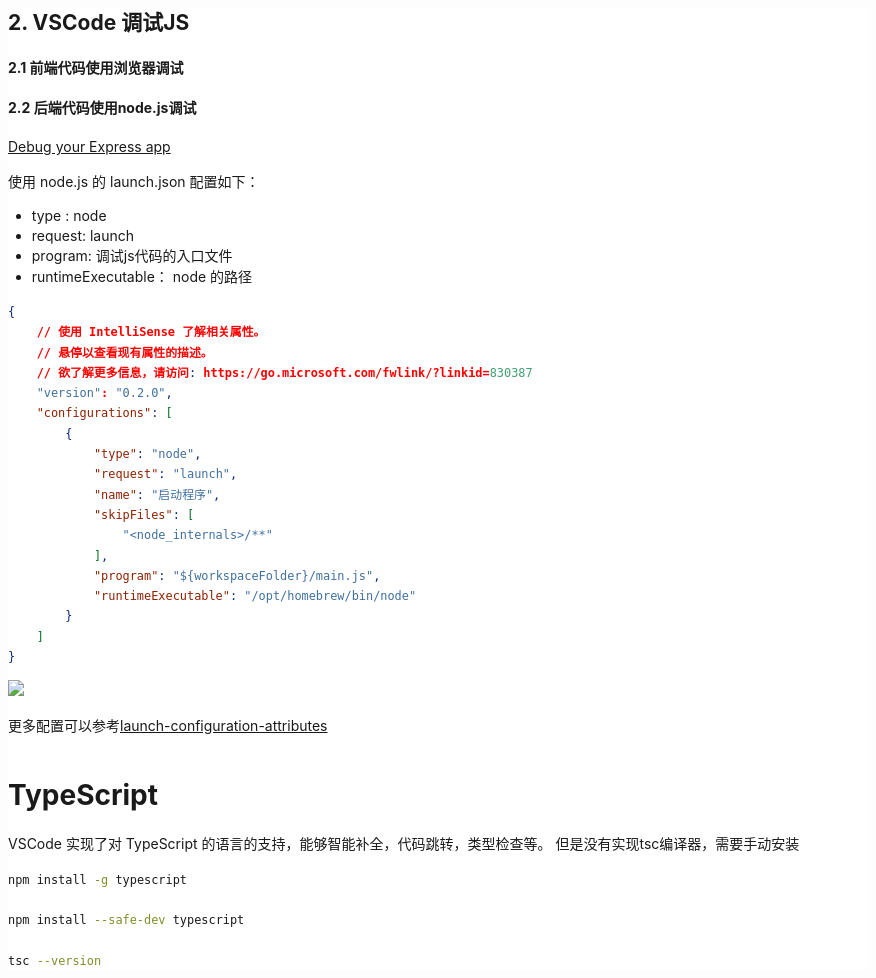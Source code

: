 ## 2. VSCode 调试JS

#### 2.1 前端代码使用浏览器调试

#### 2.2 后端代码使用node.js调试

[Debug your Express app](https://code.visualstudio.com/docs/nodejs/nodejs-tutorial#_debug-your-express-app)

使用 node.js 的 launch.json 配置如下： 
- type : node 
- request: launch 
- program: 调试js代码的入口文件
- runtimeExecutable： node 的路径 

```json 
{
    // 使用 IntelliSense 了解相关属性。 
    // 悬停以查看现有属性的描述。
    // 欲了解更多信息，请访问: https://go.microsoft.com/fwlink/?linkid=830387
    "version": "0.2.0",
    "configurations": [
        {
            "type": "node",
            "request": "launch",
            "name": "启动程序",
            "skipFiles": [
                "<node_internals>/**"
            ],
            "program": "${workspaceFolder}/main.js",
            "runtimeExecutable": "/opt/homebrew/bin/node"
        }
    ]
}
```

![](https://pic.existorlive.cn//202407050016176.png)

更多配置可以参考[launch-configuration-attributes](https://code.visualstudio.com/docs/nodejs/nodejs-debugging#_launch-configuration-attributes)

# TypeScript 

VSCode 实现了对 TypeScript 的语言的支持，能够智能补全，代码跳转，类型检查等。 但是没有实现tsc编译器，需要手动安装

```sh
npm install -g typescript

npm install --safe-dev typescript

tsc --version 
```
